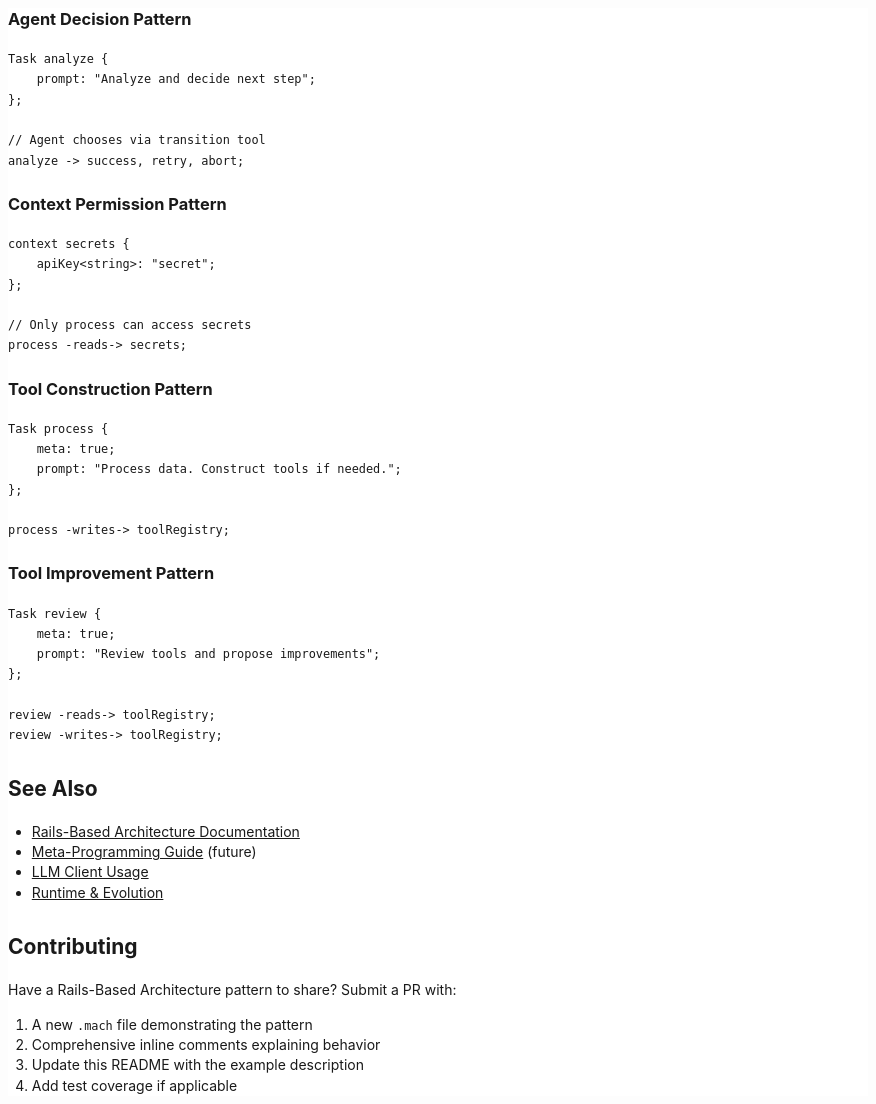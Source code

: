 ### Agent Decision Pattern
```dyine
Task analyze {
    prompt: "Analyze and decide next step";
};

// Agent chooses via transition tool
analyze -> success, retry, abort;
```

### Context Permission Pattern
```dyine
context secrets {
    apiKey<string>: "secret";
};

// Only process can access secrets
process -reads-> secrets;
```

### Tool Construction Pattern
```dyine
Task process {
    meta: true;
    prompt: "Process data. Construct tools if needed.";
};

process -writes-> toolRegistry;
```

### Tool Improvement Pattern
```dyine
Task review {
    meta: true;
    prompt: "Review tools and propose improvements";
};

review -reads-> toolRegistry;
review -writes-> toolRegistry;
```

## See Also

- [Rails-Based Architecture Documentation](../../docs/RailsBasedArchitecture.mdx)
- [Meta-Programming Guide](../../docs/meta-programming.md) (future)
- [LLM Client Usage](../../docs/LlmClientUsage.mdx)
- [Runtime & Evolution](../../docs/RuntimeAndEvolution.mdx)

## Contributing

Have a Rails-Based Architecture pattern to share? Submit a PR with:
1. A new `.mach` file demonstrating the pattern
2. Comprehensive inline comments explaining behavior
3. Update this README with the example description
4. Add test coverage if applicable
